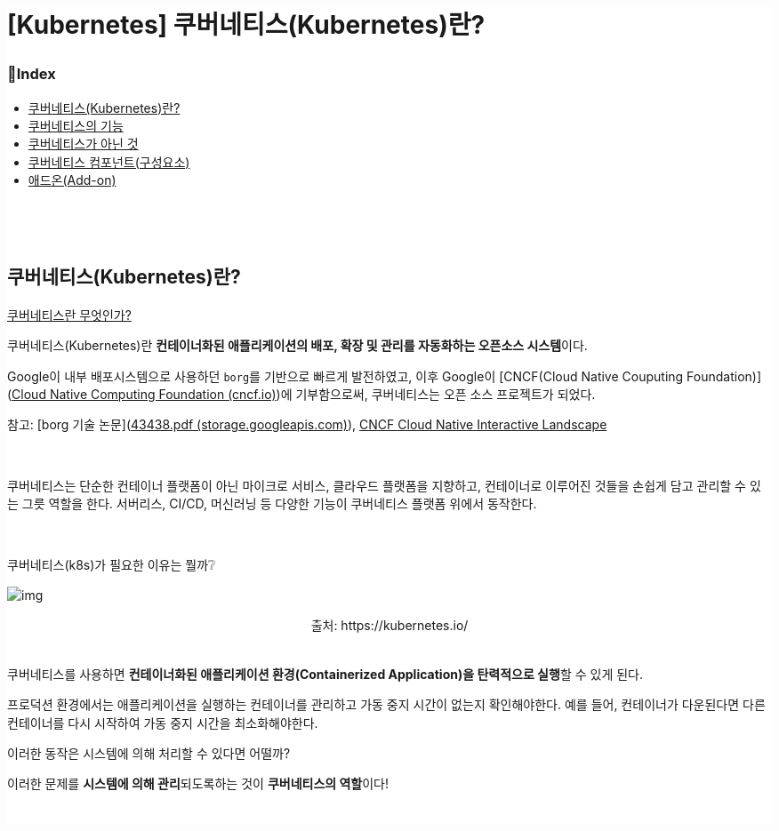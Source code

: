 # [Kubernetes] 쿠버네티스(Kubernetes)란? 

### 📌Index

- [쿠버네티스(Kubernetes)란?](#쿠버네티스kubernetes란)
- [쿠버네티스의 기능](#쿠버네티스의-기능)
- [쿠버네티스가 아닌 것](#쿠버네티스가-아닌-것)
-  [쿠버네티스 컴포넌트(구성요소)](#쿠버네티스-컴포넌트구성요소)
-  [애드온(Add-on)](#애드온add-on)

<br>

<br>

## 쿠버네티스(Kubernetes)란?

[쿠버네티스란 무엇인가?](https://kubernetes.io/ko/docs/concepts/overview/what-is-kubernetes/)

쿠버네티스(Kubernetes)란 **컨테이너화된 애플리케이션의 배포, 확장 및 관리를 자동화하는 오픈소스 시스템**이다.

Google이 내부 배포시스템으로 사용하던 `borg`를 기반으로 빠르게 발전하였고, 이후 Google이 [CNCF(Cloud Native Couputing Foundation)]([Cloud Native Computing Foundation (cncf.io)](https://www.cncf.io/))에 기부함으로써, 쿠버네티스는 오픈 소스 프로젝트가 되었다.

참고: [borg 기술 논문]([43438.pdf (storage.googleapis.com)](https://storage.googleapis.com/pub-tools-public-publication-data/pdf/43438.pdf)), [CNCF Cloud Native Interactive Landscape](https://landscape.cncf.io/)

<br>

쿠버네티스는 단순한 컨테이너 플랫폼이 아닌 마이크로 서비스, 클라우드 플랫폼을 지향하고, 컨테이너로 이루어진 것들을 손쉽게 담고 관리할 수 있는 그릇 역할을 한다. 서버리스, CI/CD, 머신러닝 등 다양한 기능이 쿠버네티스 플랫폼 위에서 동작한다. 

<br>

쿠버네티스(k8s)가 필요한 이유는 뭘까❔

 



![img](https://blog.kakaocdn.net/dn/lFLKh/btq4cE1xzK5/Bd3XxgcAmprrfWGkdsAJ4k/img.png)



<center>출처: https://kubernetes.io/</center>

<br>

쿠버네티스를 사용하면 **컨테이너화된 애플리케이션 환경(Containerized Application)을 탄력적으로 실행**할 수 있게 된다. 

프로덕션 환경에서는 애플리케이션을 실행하는 컨테이너를 관리하고 가동 중지 시간이 없는지 확인해야한다. 예를 들어, 컨테이너가 다운된다면 다른 컨테이너를 다시 시작하여 가동 중지 시간을 최소화해야한다.

이러한 동작은 시스템에 의해 처리할 수 있다면 어떨까?

이러한 문제를 **시스템에 의해 관리**되도록하는 것이 **쿠버네티스의 역할**이다!

<br>
